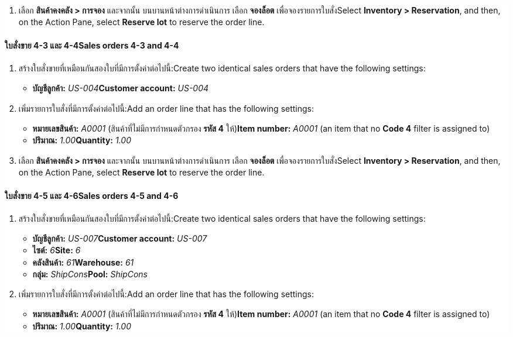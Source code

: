1. <span data-ttu-id="0195a-183">เลือก **สินค้าคงคลัง \> การจอง** และจากนั้น บนบานหน้าต่างการดำเนินการ เลือก **จองล็อต** เพื่อจองรายการใบสั่ง</span><span class="sxs-lookup"><span data-stu-id="0195a-183">Select **Inventory \> Reservation**, and then, on the Action Pane, select **Reserve lot** to reserve the order line.</span></span>

#### <a name="sales-orders-4-3-and-4-4"></a><span data-ttu-id="0195a-184">ใบสั่งขาย 4-3 และ 4-4</span><span class="sxs-lookup"><span data-stu-id="0195a-184">Sales orders 4-3 and 4-4</span></span>

1. <span data-ttu-id="0195a-185">สร้างใบสั่งขายที่เหมือนกันสองใบที่มีการตั้งค่าต่อไปนี้:</span><span class="sxs-lookup"><span data-stu-id="0195a-185">Create two identical sales orders that have the following settings:</span></span>

    - <span data-ttu-id="0195a-186">**บัญชีลูกค้า:** *US-004*</span><span class="sxs-lookup"><span data-stu-id="0195a-186">**Customer account:** *US-004*</span></span>

1. <span data-ttu-id="0195a-187">เพิ่มรายการใบสั่งที่มีการตั้งค่าต่อไปนี้:</span><span class="sxs-lookup"><span data-stu-id="0195a-187">Add an order line that has the following settings:</span></span>

    - <span data-ttu-id="0195a-188">**หมายเลขสินค้า:** *A0001* (สินค้าที่ไม่มีการกำหนดตัวกรอง **รหัส 4** ให้)</span><span class="sxs-lookup"><span data-stu-id="0195a-188">**Item number:** *A0001* (an item that no **Code 4** filter is assigned to)</span></span>
    - <span data-ttu-id="0195a-189">**ปริมาณ:** *1.00*</span><span class="sxs-lookup"><span data-stu-id="0195a-189">**Quantity:** *1.00*</span></span>

1. <span data-ttu-id="0195a-190">เลือก **สินค้าคงคลัง \> การจอง** และจากนั้น บนบานหน้าต่างการดำเนินการ เลือก **จองล็อต** เพื่อจองรายการใบสั่ง</span><span class="sxs-lookup"><span data-stu-id="0195a-190">Select **Inventory \> Reservation**, and then, on the Action Pane, select **Reserve lot** to reserve the order line.</span></span>

#### <a name="sales-orders-4-5-and-4-6"></a><span data-ttu-id="0195a-191">ใบสั่งขาย 4-5 และ 4-6</span><span class="sxs-lookup"><span data-stu-id="0195a-191">Sales orders 4-5 and 4-6</span></span>

1. <span data-ttu-id="0195a-192">สร้างใบสั่งขายที่เหมือนกันสองใบที่มีการตั้งค่าต่อไปนี้:</span><span class="sxs-lookup"><span data-stu-id="0195a-192">Create two identical sales orders that have the following settings:</span></span>

    - <span data-ttu-id="0195a-193">**บัญชีลูกค้า:** *US-007*</span><span class="sxs-lookup"><span data-stu-id="0195a-193">**Customer account:** *US-007*</span></span>
    - <span data-ttu-id="0195a-194">**ไซต์:** *6*</span><span class="sxs-lookup"><span data-stu-id="0195a-194">**Site:** *6*</span></span>
    - <span data-ttu-id="0195a-195">**คลังสินค้า:** *61*</span><span class="sxs-lookup"><span data-stu-id="0195a-195">**Warehouse:** *61*</span></span>
    - <span data-ttu-id="0195a-196">**กลุ่ม:** *ShipCons*</span><span class="sxs-lookup"><span data-stu-id="0195a-196">**Pool:** *ShipCons*</span></span>

1. <span data-ttu-id="0195a-197">เพิ่มรายการใบสั่งที่มีการตั้งค่าต่อไปนี้:</span><span class="sxs-lookup"><span data-stu-id="0195a-197">Add an order line that has the following settings:</span></span>

    - <span data-ttu-id="0195a-198">**หมายเลขสินค้า:** *A0001* (สินค้าที่ไม่มีการกำหนดตัวกรอง **รหัส 4** ให้)</span><span class="sxs-lookup"><span data-stu-id="0195a-198">**Item number:** *A0001* (an item that no **Code 4** filter is assigned to)</span></span>
    - <span data-ttu-id="0195a-199">**ปริมาณ:** *1.00*</span><span class="sxs-lookup"><span data-stu-id="0195a-199">**Quantity:** *1.00*</span></span>
